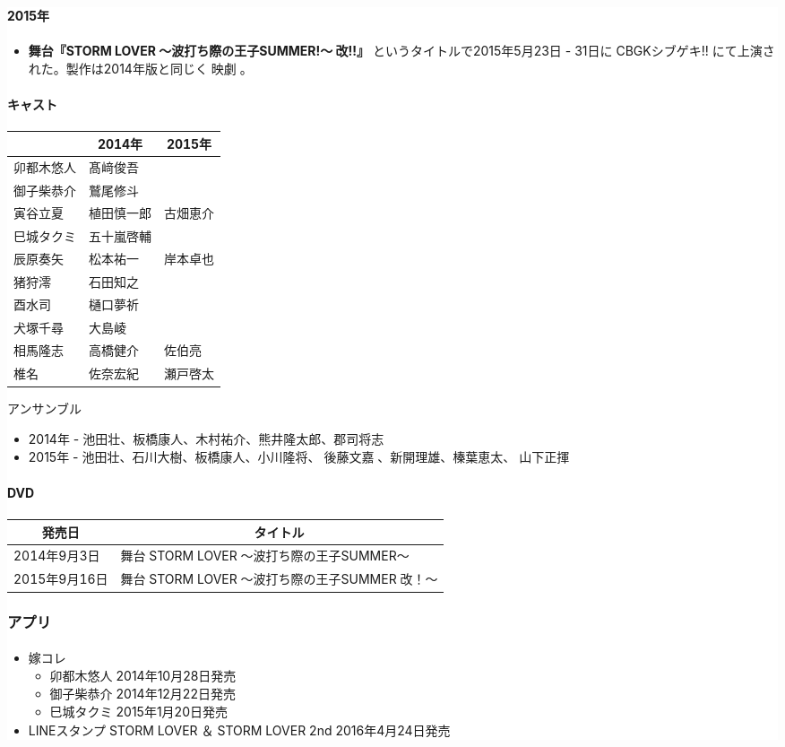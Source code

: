 ####  2015年  

  * **舞台『STORM LOVER ～波打ち際の王子SUMMER!～ 改!!』** というタイトルで2015年5月23日 - 31日に  CBGKシブゲキ!!  にて上演された。製作は2014年版と同じく  映劇  。 

####  キャスト  

|  |  2014年  |  2015年   
---|---|---  
卯都木悠人  |  髙﨑俊吾   
御子柴恭介  |  鷲尾修斗   
寅谷立夏  |  植田慎一郎  |  古畑恵介   
巳城タクミ  |  五十嵐啓輔   
辰原奏矢  |  松本祐一  |  岸本卓也   
猪狩澪  |  石田知之   
酉水司  |  樋口夢祈   
犬塚千尋  |  大島崚   
相馬隆志  |  高橋健介  |  佐伯亮   
椎名  |  佐奈宏紀  |  瀬戸啓太   
  
アンサンブル

  * 2014年 - 池田壮、板橋康人、木村祐介、熊井隆太郎、郡司将志 
  * 2015年 - 池田壮、石川大樹、板橋康人、小川隆将、  後藤文嘉  、新開理雄、榛葉恵太、  山下正揮 

####  DVD  

|  発売日  |  タイトル   
---|---  
2014年9月3日  |  舞台 STORM LOVER ～波打ち際の王子SUMMER～   
2015年9月16日  |  舞台 STORM LOVER ～波打ち際の王子SUMMER 改！～   
  
###  アプリ  

  * 嫁コレ 
    * 卯都木悠人 2014年10月28日発売 
    * 御子柴恭介 2014年12月22日発売 
    * 巳城タクミ 2015年1月20日発売 
  * LINEスタンプ STORM LOVER ＆ STORM LOVER 2nd 2016年4月24日発売 

